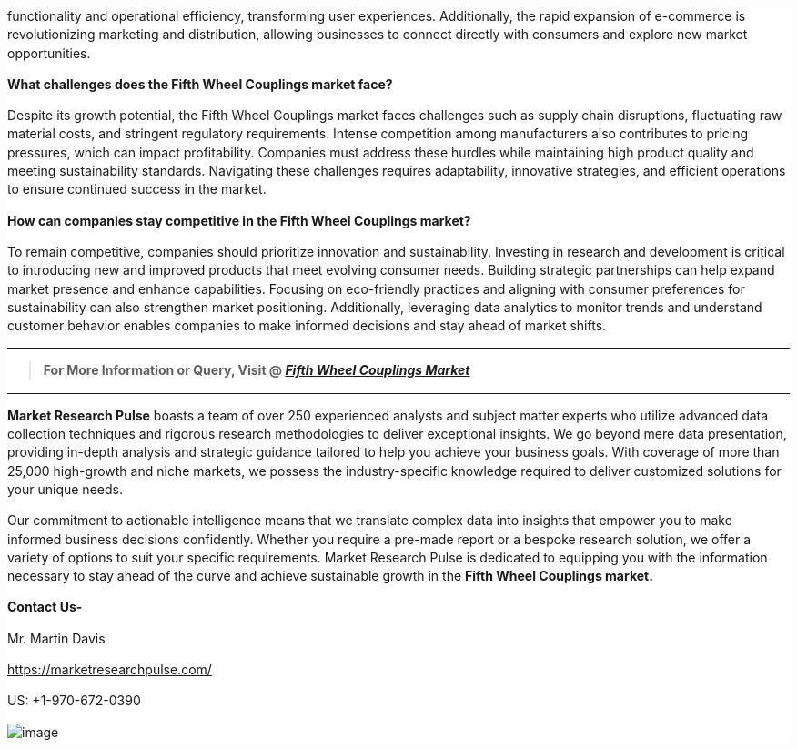 functionality and operational efficiency, transforming user experiences. Additionally, the rapid expansion of e-commerce is revolutionizing marketing and distribution, allowing businesses to connect directly with consumers and explore new market opportunities.</p><p><strong>What challenges does the Fifth Wheel Couplings market face?</strong></p><p>Despite its growth potential, the Fifth Wheel Couplings market faces challenges such as supply chain disruptions, fluctuating raw material costs, and stringent regulatory requirements. Intense competition among manufacturers also contributes to pricing pressures, which can impact profitability. Companies must address these hurdles while maintaining high product quality and meeting sustainability standards. Navigating these challenges requires adaptability, innovative strategies, and efficient operations to ensure continued success in the market.</p><p><strong>How can companies stay competitive in the Fifth Wheel Couplings market?</strong></p><p>To remain competitive, companies should prioritize innovation and sustainability. Investing in research and development is critical to introducing new and improved products that meet evolving consumer needs. Building strategic partnerships can help expand market presence and enhance capabilities. Focusing on eco-friendly practices and aligning with consumer preferences for sustainability can also strengthen market positioning. Additionally, leveraging data analytics to monitor trends and understand customer behavior enables companies to make informed decisions and stay ahead of market shifts.</p><hr /><blockquote><p><strong>For More Information or Query, Visit @&nbsp;<em><a href="https://marketresearchpulse.com/report/94465/fifth-wheel-couplings-market?utm_source=Linkedin&utm_medium=0111">Fifth Wheel Couplings Market</a></em></strong></p></blockquote><hr /><p><strong>Market Research Pulse</strong> boasts a team of over 250 experienced analysts and subject matter experts who utilize advanced data collection techniques and rigorous research methodologies to deliver exceptional insights. We go beyond mere data presentation, providing in-depth analysis and strategic guidance tailored to help you achieve your business goals. With coverage of more than 25,000 high-growth and niche markets, we possess the industry-specific knowledge required to deliver customized solutions for your unique needs.</p><p>Our commitment to actionable intelligence means that we translate complex data into insights that empower you to make informed business decisions confidently. Whether you require a pre-made report or a bespoke research solution, we offer a variety of options to suit your specific requirements. Market Research Pulse is dedicated to equipping you with the information necessary to stay ahead of the curve and achieve sustainable growth in the <strong>Fifth Wheel Couplings market.</strong></p><p><strong>Contact Us-</strong></p><p>Mr. Martin Davis</p><p>https://marketresearchpulse.com/</p><p>US: +1-970-672-0390</p>
![image](https://github.com/user-attachments/assets/555e8133-fbd8-4368-878f-f0acebbe86e5)
